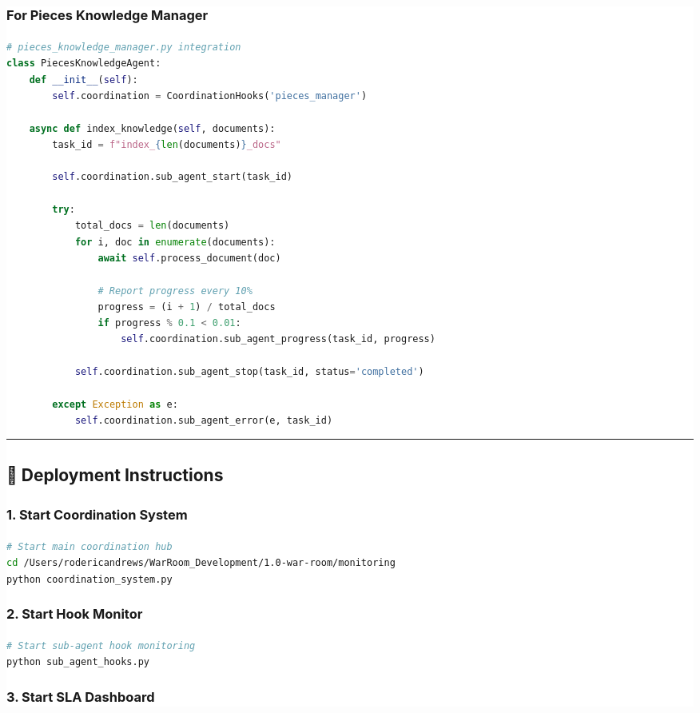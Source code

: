 ```python
```

### For Pieces Knowledge Manager

```python
# pieces_knowledge_manager.py integration
class PiecesKnowledgeAgent:
    def __init__(self):
        self.coordination = CoordinationHooks('pieces_manager')
        
    async def index_knowledge(self, documents):
        task_id = f"index_{len(documents)}_docs"
        
        self.coordination.sub_agent_start(task_id)
        
        try:
            total_docs = len(documents)
            for i, doc in enumerate(documents):
                await self.process_document(doc)
                
                # Report progress every 10%
                progress = (i + 1) / total_docs
                if progress % 0.1 < 0.01:
                    self.coordination.sub_agent_progress(task_id, progress)
                    
            self.coordination.sub_agent_stop(task_id, status='completed')
            
        except Exception as e:
            self.coordination.sub_agent_error(e, task_id)
```

---

## 🚀 Deployment Instructions

### 1. Start Coordination System

```bash
# Start main coordination hub
cd /Users/rodericandrews/WarRoom_Development/1.0-war-room/monitoring
python coordination_system.py
```

### 2. Start Hook Monitor

```bash
# Start sub-agent hook monitoring
python sub_agent_hooks.py
```

### 3. Start SLA Dashboard
